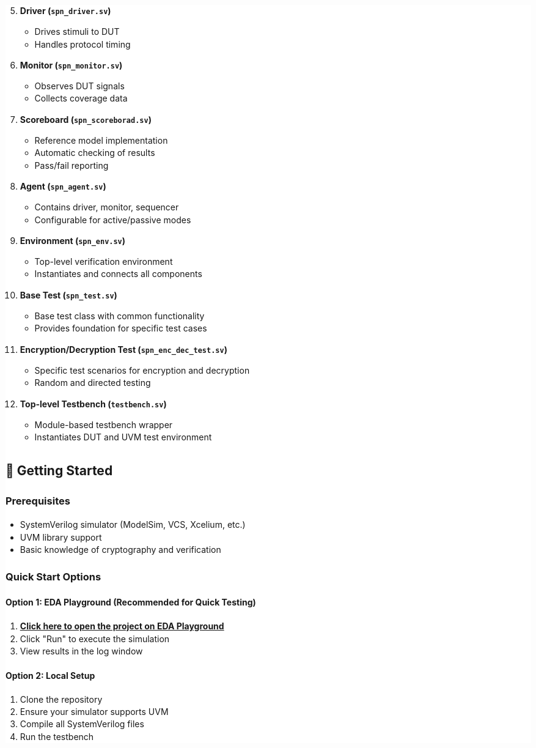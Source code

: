 5. **Driver (`spn_driver.sv`)**
   - Drives stimuli to DUT
   - Handles protocol timing

6. **Monitor (`spn_monitor.sv`)**
   - Observes DUT signals
   - Collects coverage data

7. **Scoreboard (`spn_scoreborad.sv`)**
   - Reference model implementation
   - Automatic checking of results
   - Pass/fail reporting

8. **Agent (`spn_agent.sv`)**
   - Contains driver, monitor, sequencer
   - Configurable for active/passive modes

9. **Environment (`spn_env.sv`)**
   - Top-level verification environment
   - Instantiates and connects all components

10. **Base Test (`spn_test.sv`)**
    - Base test class with common functionality
    - Provides foundation for specific test cases

11. **Encryption/Decryption Test (`spn_enc_dec_test.sv`)**
    - Specific test scenarios for encryption and decryption
    - Random and directed testing

12. **Top-level Testbench (`testbench.sv`)**
    - Module-based testbench wrapper
    - Instantiates DUT and UVM test environment

## 🚀 Getting Started

### Prerequisites
- SystemVerilog simulator (ModelSim, VCS, Xcelium, etc.)
- UVM library support
- Basic knowledge of cryptography and verification

### Quick Start Options

#### Option 1: EDA Playground (Recommended for Quick Testing)
1. **[Click here to open the project on EDA Playground](https://www.edaplayground.com/x/uacM)**
2. Click "Run" to execute the simulation
3. View results in the log window

#### Option 2: Local Setup
1. Clone the repository
2. Ensure your simulator supports UVM
3. Compile all SystemVerilog files
4. Run the testbench
